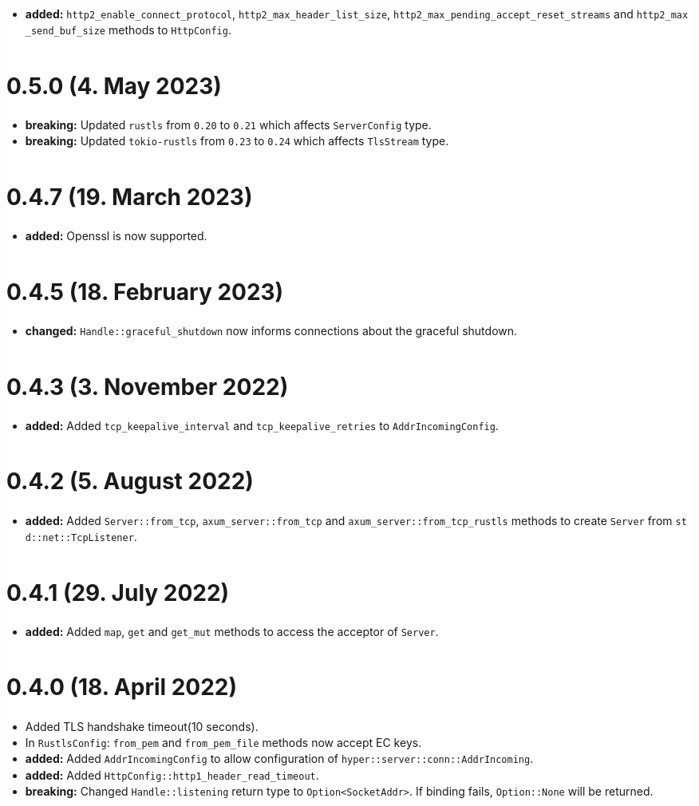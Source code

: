 - **added:** `http2_enable_connect_protocol`, `http2_max_header_list_size`,
  `http2_max_pending_accept_reset_streams` and `http2_max_send_buf_size`
  methods to `HttpConfig`.

# 0.5.0 (4. May 2023)

- **breaking:** Updated `rustls` from `0.20` to `0.21` which affects
  `ServerConfig` type.
- **breaking:** Updated `tokio-rustls` from `0.23` to `0.24` which affects
  `TlsStream` type.

# 0.4.7 (19. March 2023)

- **added:** Openssl is now supported.

# 0.4.5 (18. February 2023)

- **changed:** `Handle::graceful_shutdown` now informs connections about the
  graceful shutdown.

# 0.4.3 (3. November 2022)

- **added:** Added `tcp_keepalive_interval` and `tcp_keepalive_retries` to
  `AddrIncomingConfig`.

# 0.4.2 (5. August 2022)

- **added:** Added `Server::from_tcp`, `axum_server::from_tcp` and
  `axum_server::from_tcp_rustls` methods to create `Server` from
  `std::net::TcpListener`.

# 0.4.1 (29. July 2022)

- **added:** Added `map`, `get` and `get_mut` methods to access the acceptor
  of `Server`.

# 0.4.0 (18. April 2022)

- Added TLS handshake timeout(10 seconds).
- In `RustlsConfig`: `from_pem` and `from_pem_file` methods now accept EC
  keys.
- **added:** Added `AddrIncomingConfig` to allow configuration of
  `hyper::server::conn::AddrIncoming`.
- **added:** Added `HttpConfig::http1_header_read_timeout`.
- **breaking:** Changed `Handle::listening` return type to
  `Option<SocketAddr>`. If binding fails, `Option::None` will be returned.
